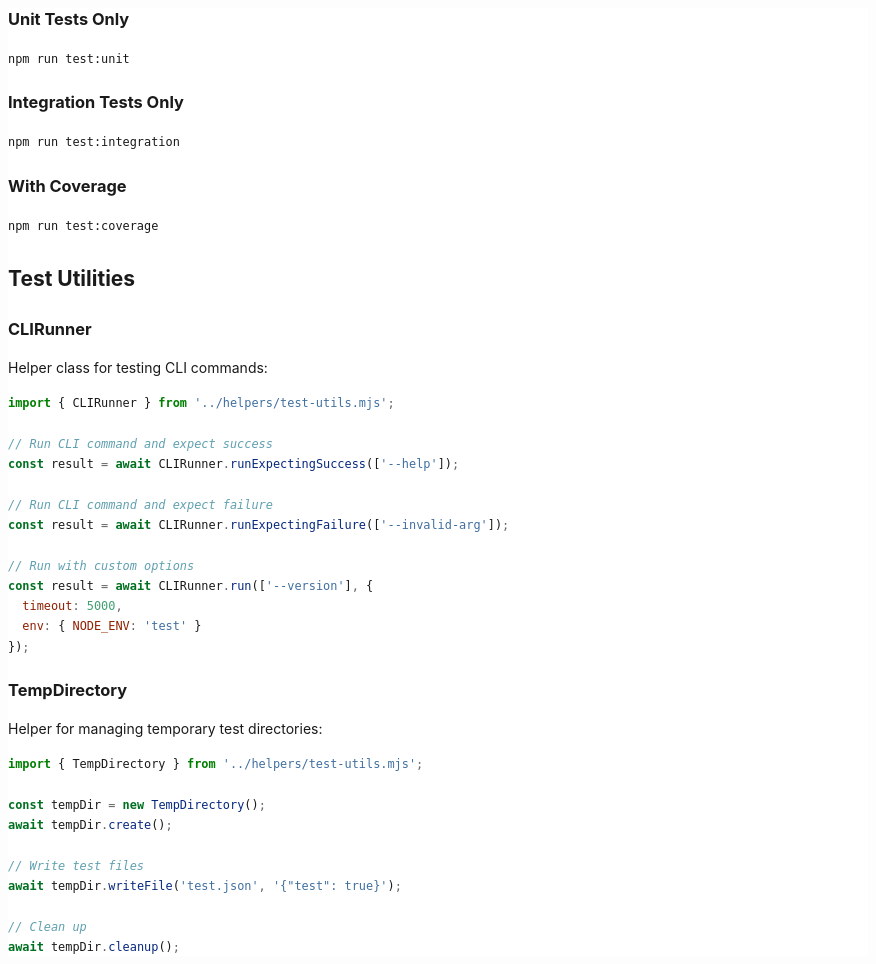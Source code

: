 ### Unit Tests Only
```bash
npm run test:unit
```

### Integration Tests Only
```bash
npm run test:integration
```

### With Coverage
```bash
npm run test:coverage
```

## Test Utilities

### CLIRunner
Helper class for testing CLI commands:

```javascript
import { CLIRunner } from '../helpers/test-utils.mjs';

// Run CLI command and expect success
const result = await CLIRunner.runExpectingSuccess(['--help']);

// Run CLI command and expect failure  
const result = await CLIRunner.runExpectingFailure(['--invalid-arg']);

// Run with custom options
const result = await CLIRunner.run(['--version'], { 
  timeout: 5000,
  env: { NODE_ENV: 'test' }
});
```

### TempDirectory
Helper for managing temporary test directories:

```javascript
import { TempDirectory } from '../helpers/test-utils.mjs';

const tempDir = new TempDirectory();
await tempDir.create();

// Write test files
await tempDir.writeFile('test.json', '{"test": true}');

// Clean up
await tempDir.cleanup();
```
